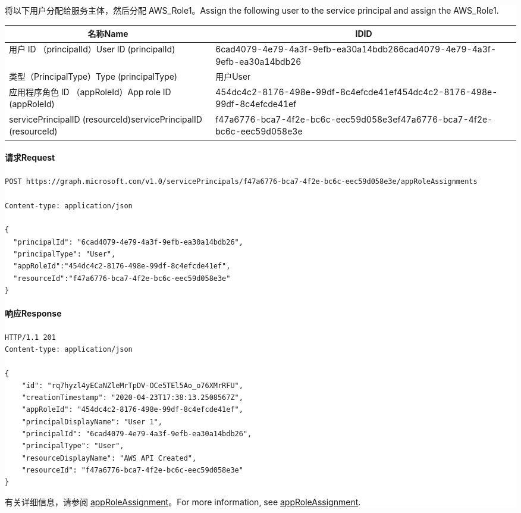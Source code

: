 <span data-ttu-id="e3f90-264">将以下用户分配给服务主体，然后分配 AWS_Role1。</span><span class="sxs-lookup"><span data-stu-id="e3f90-264">Assign the following user to the service principal and assign the AWS_Role1.</span></span> 

| <span data-ttu-id="e3f90-265">名称</span><span class="sxs-lookup"><span data-stu-id="e3f90-265">Name</span></span>  | <span data-ttu-id="e3f90-266">ID</span><span class="sxs-lookup"><span data-stu-id="e3f90-266">ID</span></span>  |
|---------|---------|
| <span data-ttu-id="e3f90-267">用户 ID （principalId）</span><span class="sxs-lookup"><span data-stu-id="e3f90-267">User ID (principalId)</span></span> | <span data-ttu-id="e3f90-268">6cad4079-4e79-4a3f-9efb-ea30a14bdb26</span><span class="sxs-lookup"><span data-stu-id="e3f90-268">6cad4079-4e79-4a3f-9efb-ea30a14bdb26</span></span> |
| <span data-ttu-id="e3f90-269">类型（PrincipalType）</span><span class="sxs-lookup"><span data-stu-id="e3f90-269">Type (principalType)</span></span> | <span data-ttu-id="e3f90-270">用户</span><span class="sxs-lookup"><span data-stu-id="e3f90-270">User</span></span> |
| <span data-ttu-id="e3f90-271">应用程序角色 ID （appRoleId）</span><span class="sxs-lookup"><span data-stu-id="e3f90-271">App role ID (appRoleId)</span></span> | <span data-ttu-id="e3f90-272">454dc4c2-8176-498e-99df-8c4efcde41ef</span><span class="sxs-lookup"><span data-stu-id="e3f90-272">454dc4c2-8176-498e-99df-8c4efcde41ef</span></span> |
| <span data-ttu-id="e3f90-273">servicePrincipalID (resourceId)</span><span class="sxs-lookup"><span data-stu-id="e3f90-273">servicePrincipalID (resourceId)</span></span> | <span data-ttu-id="e3f90-274">f47a6776-bca7-4f2e-bc6c-eec59d058e3e</span><span class="sxs-lookup"><span data-stu-id="e3f90-274">f47a6776-bca7-4f2e-bc6c-eec59d058e3e</span></span> |

#### <a name="request"></a><span data-ttu-id="e3f90-275">请求</span><span class="sxs-lookup"><span data-stu-id="e3f90-275">Request</span></span>


```msgraph-interactive
POST https://graph.microsoft.com/v1.0/servicePrincipals/f47a6776-bca7-4f2e-bc6c-eec59d058e3e/appRoleAssignments

Content-type: application/json

{
  "principalId": "6cad4079-4e79-4a3f-9efb-ea30a14bdb26",
  "principalType": "User",
  "appRoleId":"454dc4c2-8176-498e-99df-8c4efcde41ef",
  "resourceId":"f47a6776-bca7-4f2e-bc6c-eec59d058e3e"
}
```

#### <a name="response"></a><span data-ttu-id="e3f90-276">响应</span><span class="sxs-lookup"><span data-stu-id="e3f90-276">Response</span></span>


```http
HTTP/1.1 201 
Content-type: application/json

{
    "id": "rq7hyzl4yECaNZleMrTpDV-OCe5TEl5Ao_o76XMrRFU",
    "creationTimestamp": "2020-04-23T17:38:13.2508567Z",
    "appRoleId": "454dc4c2-8176-498e-99df-8c4efcde41ef",
    "principalDisplayName": "User 1",
    "principalId": "6cad4079-4e79-4a3f-9efb-ea30a14bdb26",
    "principalType": "User",
    "resourceDisplayName": "AWS API Created",
    "resourceId": "f47a6776-bca7-4f2e-bc6c-eec59d058e3e"
}
```

<span data-ttu-id="e3f90-277">有关详细信息，请参阅 [appRoleAssignment](/graph/api/resources/approleassignment?view=graph-rest-1.0)。</span><span class="sxs-lookup"><span data-stu-id="e3f90-277">For more information, see [appRoleAssignment](/graph/api/resources/approleassignment?view=graph-rest-1.0).</span></span>

